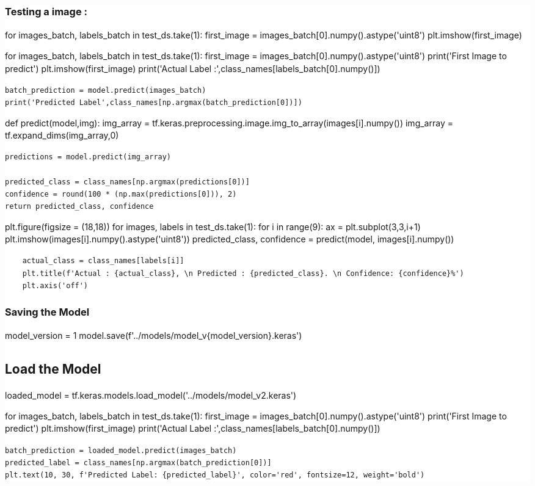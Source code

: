 
### Testing a image :

for images_batch, labels_batch in test_ds.take(1):
    first_image = images_batch[0].numpy().astype('uint8')
    plt.imshow(first_image)

for images_batch, labels_batch in test_ds.take(1):
    first_image = images_batch[0].numpy().astype('uint8')
    print('First Image to predict')
    plt.imshow(first_image)
    print('Actual Label :',class_names[labels_batch[0].numpy()])
    
    batch_prediction = model.predict(images_batch)
    print('Predicted Label',class_names[np.argmax(batch_prediction[0])])

def predict(model,img):
    img_array = tf.keras.preprocessing.image.img_to_array(images[i].numpy())
    img_array = tf.expand_dims(img_array,0)
    
    predictions = model.predict(img_array)
    
    predicted_class = class_names[np.argmax(predictions[0])]
    confidence = round(100 * (np.max(predictions[0])), 2)
    return predicted_class, confidence

plt.figure(figsize = (18,18))
for images, labels in test_ds.take(1):
    for i in range(9):
        ax = plt.subplot(3,3,i+1)
        plt.imshow(images[i].numpy().astype('uint8'))
        predicted_class, confidence = predict(model, images[i].numpy())
        
        actual_class = class_names[labels[i]]
        plt.title(f'Actual : {actual_class}, \n Predicted : {predicted_class}. \n Confidence: {confidence}%')
        plt.axis('off')

### Saving the Model

model_version = 1
model.save(f'../models/model_v{model_version}.keras')



## Load the Model

loaded_model = tf.keras.models.load_model('../models/model_v2.keras')

for images_batch, labels_batch in test_ds.take(1):
    first_image = images_batch[0].numpy().astype('uint8')
    print('First Image to predict')
    plt.imshow(first_image)
    print('Actual Label :',class_names[labels_batch[0].numpy()])
    
    batch_prediction = loaded_model.predict(images_batch)
    predicted_label = class_names[np.argmax(batch_prediction[0])]
    plt.text(10, 30, f'Predicted Label: {predicted_label}', color='red', fontsize=12, weight='bold')
